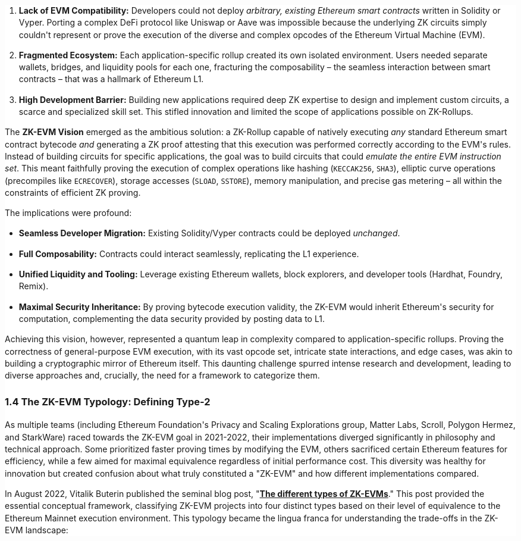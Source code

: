 1.  **Lack of EVM Compatibility:** Developers could not deploy *arbitrary, existing Ethereum smart contracts* written in Solidity or Vyper. Porting a complex DeFi protocol like Uniswap or Aave was impossible because the underlying ZK circuits simply couldn't represent or prove the execution of the diverse and complex opcodes of the Ethereum Virtual Machine (EVM).

2.  **Fragmented Ecosystem:** Each application-specific rollup created its own isolated environment. Users needed separate wallets, bridges, and liquidity pools for each one, fracturing the composability – the seamless interaction between smart contracts – that was a hallmark of Ethereum L1.

3.  **High Development Barrier:** Building new applications required deep ZK expertise to design and implement custom circuits, a scarce and specialized skill set. This stifled innovation and limited the scope of applications possible on ZK-Rollups.

The **ZK-EVM Vision** emerged as the ambitious solution: a ZK-Rollup capable of natively executing *any* standard Ethereum smart contract bytecode *and* generating a ZK proof attesting that this execution was performed correctly according to the EVM's rules. Instead of building circuits for specific applications, the goal was to build circuits that could *emulate the entire EVM instruction set*. This meant faithfully proving the execution of complex operations like hashing (`KECCAK256`, `SHA3`), elliptic curve operations (precompiles like `ECRECOVER`), storage accesses (`SLOAD`, `SSTORE`), memory manipulation, and precise gas metering – all within the constraints of efficient ZK proving.

The implications were profound:

*   **Seamless Developer Migration:** Existing Solidity/Vyper contracts could be deployed *unchanged*.

*   **Full Composability:** Contracts could interact seamlessly, replicating the L1 experience.

*   **Unified Liquidity and Tooling:** Leverage existing Ethereum wallets, block explorers, and developer tools (Hardhat, Foundry, Remix).

*   **Maximal Security Inheritance:** By proving bytecode execution validity, the ZK-EVM would inherit Ethereum's security for computation, complementing the data security provided by posting data to L1.

Achieving this vision, however, represented a quantum leap in complexity compared to application-specific rollups. Proving the correctness of general-purpose EVM execution, with its vast opcode set, intricate state interactions, and edge cases, was akin to building a cryptographic mirror of Ethereum itself. This daunting challenge spurred intense research and development, leading to diverse approaches and, crucially, the need for a framework to categorize them.

### 1.4 The ZK-EVM Typology: Defining Type-2

As multiple teams (including Ethereum Foundation's Privacy and Scaling Explorations group, Matter Labs, Scroll, Polygon Hermez, and StarkWare) raced towards the ZK-EVM goal in 2021-2022, their implementations diverged significantly in philosophy and technical approach. Some prioritized faster proving times by modifying the EVM, others sacrificed certain Ethereum features for efficiency, while a few aimed for maximal equivalence regardless of initial performance cost. This diversity was healthy for innovation but created confusion about what truly constituted a "ZK-EVM" and how different implementations compared.

In August 2022, Vitalik Buterin published the seminal blog post, "**[The different types of ZK-EVMs](https://vitalik.eth.limo/general/2022/08/04/zkevm.html)**." This post provided the essential conceptual framework, classifying ZK-EVM projects into four distinct types based on their level of equivalence to the Ethereum Mainnet execution environment. This typology became the lingua franca for understanding the trade-offs in the ZK-EVM landscape:
